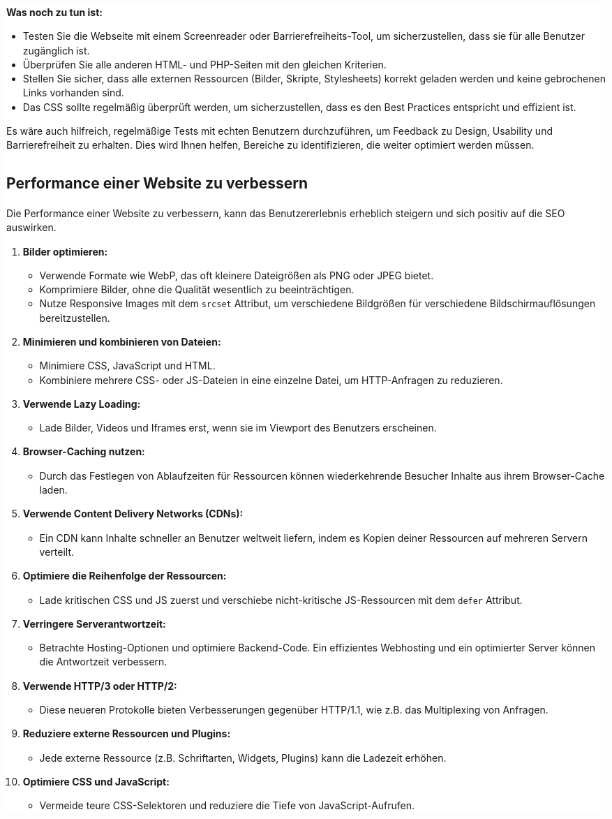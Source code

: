 **Was noch zu tun ist:**

- Testen Sie die Webseite mit einem Screenreader oder Barrierefreiheits-Tool, um sicherzustellen, dass sie für alle Benutzer zugänglich ist.
- Überprüfen Sie alle anderen HTML- und PHP-Seiten mit den gleichen Kriterien.
- Stellen Sie sicher, dass alle externen Ressourcen (Bilder, Skripte, Stylesheets) korrekt geladen werden und keine gebrochenen Links vorhanden sind.
- Das CSS sollte regelmäßig überprüft werden, um sicherzustellen, dass es den Best Practices entspricht und effizient ist.

Es wäre auch hilfreich, regelmäßige Tests mit echten Benutzern durchzuführen, um Feedback zu Design, Usability und Barrierefreiheit zu erhalten. Dies wird Ihnen helfen, Bereiche zu identifizieren, die weiter optimiert werden müssen.


## Performance einer Website zu verbessern

Die Performance einer Website zu verbessern, kann das Benutzererlebnis erheblich steigern und sich positiv auf die SEO auswirken.

1. **Bilder optimieren:**
   - Verwende Formate wie WebP, das oft kleinere Dateigrößen als PNG oder JPEG bietet.
   - Komprimiere Bilder, ohne die Qualität wesentlich zu beeinträchtigen.
   - Nutze Responsive Images mit dem `srcset` Attribut, um verschiedene Bildgrößen für verschiedene Bildschirmauflösungen bereitzustellen.

2. **Minimieren und kombinieren von Dateien:**
   - Minimiere CSS, JavaScript und HTML.
   - Kombiniere mehrere CSS- oder JS-Dateien in eine einzelne Datei, um HTTP-Anfragen zu reduzieren.

3. **Verwende Lazy Loading:**
   - Lade Bilder, Videos und Iframes erst, wenn sie im Viewport des Benutzers erscheinen.

4. **Browser-Caching nutzen:**
   - Durch das Festlegen von Ablaufzeiten für Ressourcen können wiederkehrende Besucher Inhalte aus ihrem Browser-Cache laden.

5. **Verwende Content Delivery Networks (CDNs):**
   - Ein CDN kann Inhalte schneller an Benutzer weltweit liefern, indem es Kopien deiner Ressourcen auf mehreren Servern verteilt.

6. **Optimiere die Reihenfolge der Ressourcen:**
   - Lade kritischen CSS und JS zuerst und verschiebe nicht-kritische JS-Ressourcen mit dem `defer` Attribut.

7. **Verringere Serverantwortzeit:**
   - Betrachte Hosting-Optionen und optimiere Backend-Code. Ein effizientes Webhosting und ein optimierter Server können die Antwortzeit verbessern.

8. **Verwende HTTP/3 oder HTTP/2:**
   - Diese neueren Protokolle bieten Verbesserungen gegenüber HTTP/1.1, wie z.B. das Multiplexing von Anfragen.

9. **Reduziere externe Ressourcen und Plugins:**
   - Jede externe Ressource (z.B. Schriftarten, Widgets, Plugins) kann die Ladezeit erhöhen.

10. **Optimiere CSS und JavaScript:**
    - Vermeide teure CSS-Selektoren und reduziere die Tiefe von JavaScript-Aufrufen.
